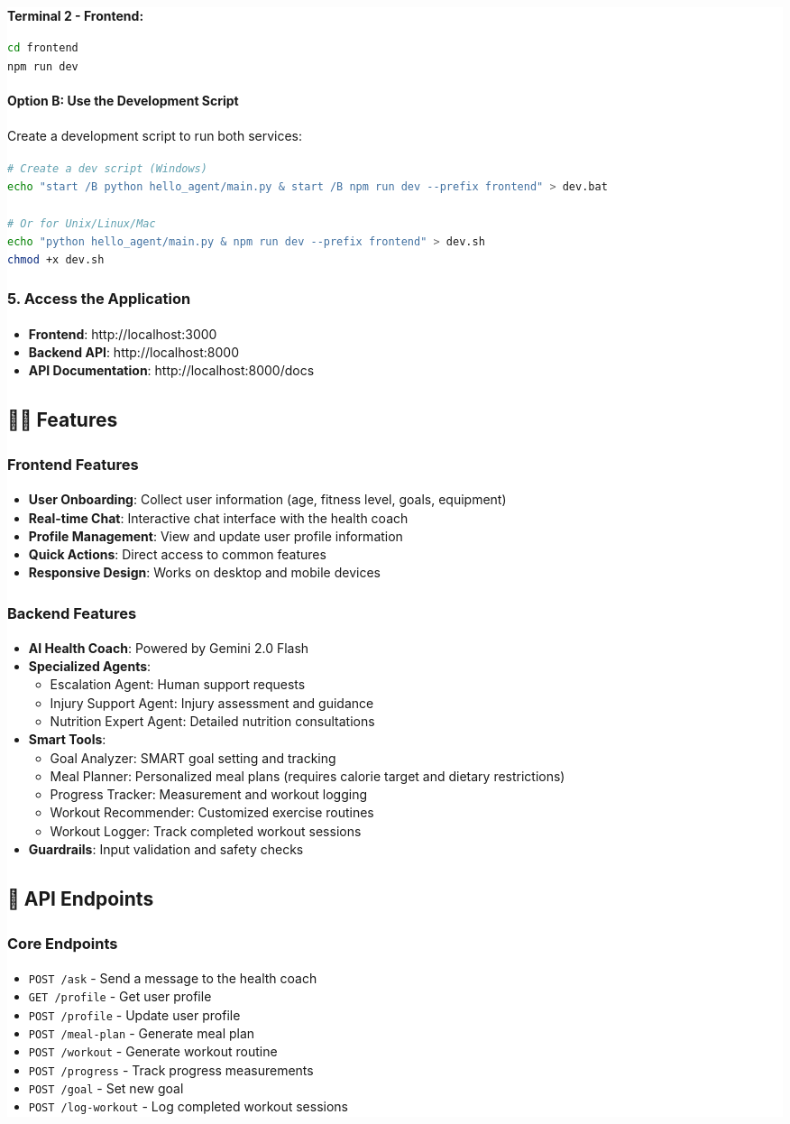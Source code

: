 **Terminal 2 - Frontend:**
```bash
cd frontend
npm run dev
```

#### Option B: Use the Development Script

Create a development script to run both services:

```bash
# Create a dev script (Windows)
echo "start /B python hello_agent/main.py & start /B npm run dev --prefix frontend" > dev.bat

# Or for Unix/Linux/Mac
echo "python hello_agent/main.py & npm run dev --prefix frontend" > dev.sh
chmod +x dev.sh
```

### 5. Access the Application

- **Frontend**: http://localhost:3000
- **Backend API**: http://localhost:8000
- **API Documentation**: http://localhost:8000/docs

## 🏃‍♀️ Features

### Frontend Features
- **User Onboarding**: Collect user information (age, fitness level, goals, equipment)
- **Real-time Chat**: Interactive chat interface with the health coach
- **Profile Management**: View and update user profile information
- **Quick Actions**: Direct access to common features
- **Responsive Design**: Works on desktop and mobile devices

### Backend Features
- **AI Health Coach**: Powered by Gemini 2.0 Flash
- **Specialized Agents**:
  - Escalation Agent: Human support requests
  - Injury Support Agent: Injury assessment and guidance
  - Nutrition Expert Agent: Detailed nutrition consultations
- **Smart Tools**:
  - Goal Analyzer: SMART goal setting and tracking
  - Meal Planner: Personalized meal plans (requires calorie target and dietary restrictions)
  - Progress Tracker: Measurement and workout logging
  - Workout Recommender: Customized exercise routines
  - Workout Logger: Track completed workout sessions
- **Guardrails**: Input validation and safety checks

## 🔧 API Endpoints

### Core Endpoints
- `POST /ask` - Send a message to the health coach
- `GET /profile` - Get user profile
- `POST /profile` - Update user profile
- `POST /meal-plan` - Generate meal plan
- `POST /workout` - Generate workout routine
- `POST /progress` - Track progress measurements
- `POST /goal` - Set new goal
- `POST /log-workout` - Log completed workout sessions
